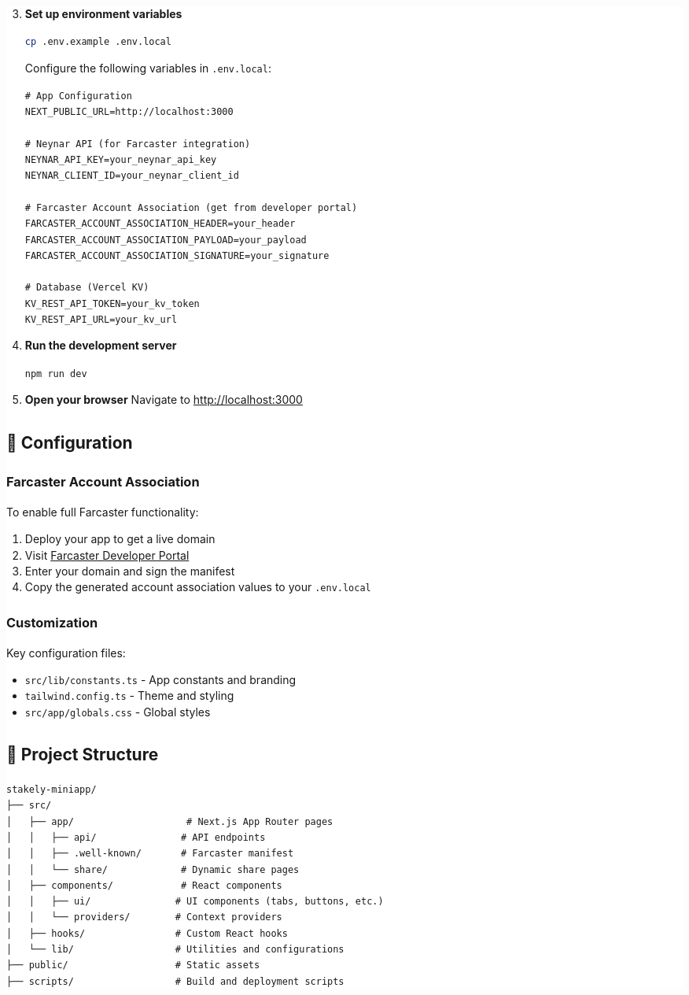 3. **Set up environment variables**
   ```bash
   cp .env.example .env.local
   ```
   
   Configure the following variables in `.env.local`:
   ```env
   # App Configuration
   NEXT_PUBLIC_URL=http://localhost:3000
   
   # Neynar API (for Farcaster integration)
   NEYNAR_API_KEY=your_neynar_api_key
   NEYNAR_CLIENT_ID=your_neynar_client_id
   
   # Farcaster Account Association (get from developer portal)
   FARCASTER_ACCOUNT_ASSOCIATION_HEADER=your_header
   FARCASTER_ACCOUNT_ASSOCIATION_PAYLOAD=your_payload
   FARCASTER_ACCOUNT_ASSOCIATION_SIGNATURE=your_signature
   
   # Database (Vercel KV)
   KV_REST_API_TOKEN=your_kv_token
   KV_REST_API_URL=your_kv_url
   ```

4. **Run the development server**
   ```bash
   npm run dev
   ```

5. **Open your browser**
   Navigate to [http://localhost:3000](http://localhost:3000)

## 🔧 Configuration

### Farcaster Account Association

To enable full Farcaster functionality:

1. Deploy your app to get a live domain
2. Visit [Farcaster Developer Portal](https://farcaster.xyz/~/developers/mini-apps/manifest)
3. Enter your domain and sign the manifest
4. Copy the generated account association values to your `.env.local`

### Customization

Key configuration files:
- `src/lib/constants.ts` - App constants and branding
- `tailwind.config.ts` - Theme and styling
- `src/app/globals.css` - Global styles

## 📁 Project Structure

```
stakely-miniapp/
├── src/
│   ├── app/                    # Next.js App Router pages
│   │   ├── api/               # API endpoints
│   │   ├── .well-known/       # Farcaster manifest
│   │   └── share/             # Dynamic share pages
│   ├── components/            # React components
│   │   ├── ui/               # UI components (tabs, buttons, etc.)
│   │   └── providers/        # Context providers
│   ├── hooks/                # Custom React hooks
│   └── lib/                  # Utilities and configurations
├── public/                   # Static assets
├── scripts/                  # Build and deployment scripts
```